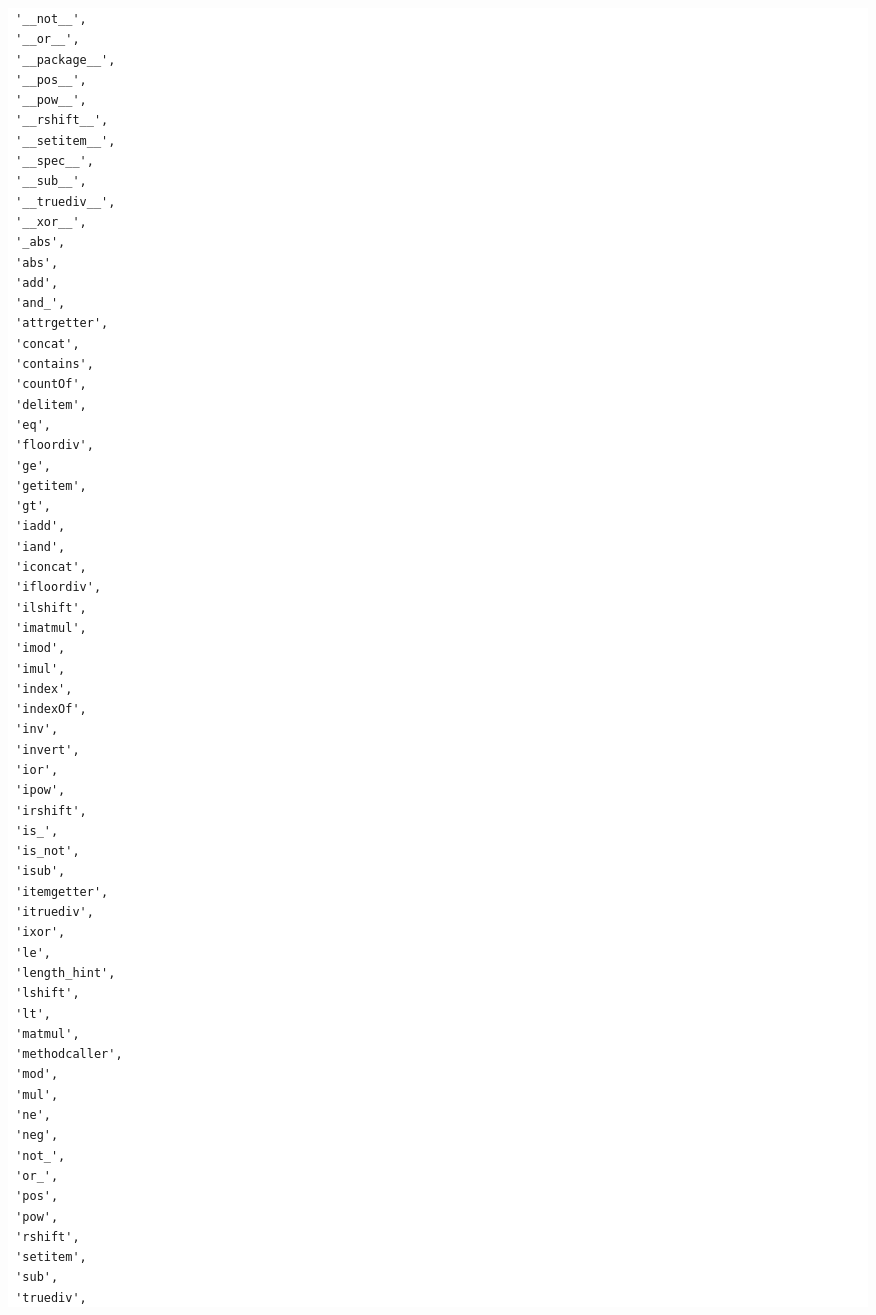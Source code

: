      '__not__',
     '__or__',
     '__package__',
     '__pos__',
     '__pow__',
     '__rshift__',
     '__setitem__',
     '__spec__',
     '__sub__',
     '__truediv__',
     '__xor__',
     '_abs',
     'abs',
     'add',
     'and_',
     'attrgetter',
     'concat',
     'contains',
     'countOf',
     'delitem',
     'eq',
     'floordiv',
     'ge',
     'getitem',
     'gt',
     'iadd',
     'iand',
     'iconcat',
     'ifloordiv',
     'ilshift',
     'imatmul',
     'imod',
     'imul',
     'index',
     'indexOf',
     'inv',
     'invert',
     'ior',
     'ipow',
     'irshift',
     'is_',
     'is_not',
     'isub',
     'itemgetter',
     'itruediv',
     'ixor',
     'le',
     'length_hint',
     'lshift',
     'lt',
     'matmul',
     'methodcaller',
     'mod',
     'mul',
     'ne',
     'neg',
     'not_',
     'or_',
     'pos',
     'pow',
     'rshift',
     'setitem',
     'sub',
     'truediv',